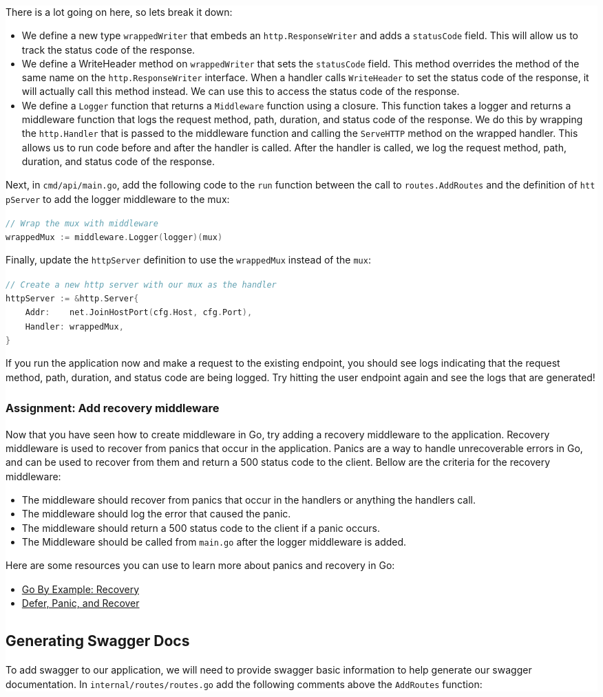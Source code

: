 
There is a lot going on here, so lets break it down:
- We define a new type `wrappedWriter` that embeds an `http.ResponseWriter` and adds a `statusCode` field. This will allow us to track the status code of the response.
- We define a WriteHeader method on `wrappedWriter` that sets the `statusCode` field. This method overrides the method of the same name on the `http.ResponseWriter` interface. When a handler calls `WriteHeader` to set the status code of the response, it will actually call this method instead. We can use this to access the status code of the response.
- We define a `Logger` function that returns a `Middleware` function using a closure. This function takes a logger and returns a middleware function that logs the request method, path, duration, and status code of the response. We do this by wrapping the `http.Handler` that is passed to the middleware function and calling the `ServeHTTP` method on the wrapped handler. This allows us to run code before and after the handler is called. After the handler is called, we log the request method, path, duration, and status code of the response.

Next, in `cmd/api/main.go`, add the following code to the `run` function between the call to `routes.AddRoutes` and the definition of `httpServer` to add the logger middleware to the mux:

```go
// Wrap the mux with middleware
wrappedMux := middleware.Logger(logger)(mux)
```
Finally, update the `httpServer` definition to use the `wrappedMux` instead of the `mux`:

```go
// Create a new http server with our mux as the handler
httpServer := &http.Server{
    Addr:    net.JoinHostPort(cfg.Host, cfg.Port),
    Handler: wrappedMux,
}
```

If you run the application now and make a request to the existing endpoint, you should see logs indicating that the request method, path, duration, and status code are being logged. Try hitting the user endpoint again and see the logs that are generated!

### Assignment: Add recovery middleware

Now that you have seen how to create middleware in Go, try adding a recovery middleware to the application. Recovery middleware is used to recover from panics that occur in the application. Panics are a way to handle unrecoverable errors in Go, and can be used to recover from them and return a 500 status code to the client. Bellow are the criteria for the recovery middleware:
- The middleware should recover from panics that occur in the handlers or anything the handlers call.
- The middleware should log the error that caused the panic.
- The middleware should return a 500 status code to the client if a panic occurs.
- The Middleware should be called from `main.go` after the logger middleware is added.

Here are some resources you can use to learn more about panics and recovery in Go:
- [Go By Example: Recovery](https://gobyexample.com/recover)
- [Defer, Panic, and Recover](https://blog.golang.org/defer-panic-and-recover)

## Generating Swagger Docs

To add swagger to our application, we will need to provide swagger basic information to help generate our swagger documentation.
In `internal/routes/routes.go` add the following comments above the `AddRoutes` function:
